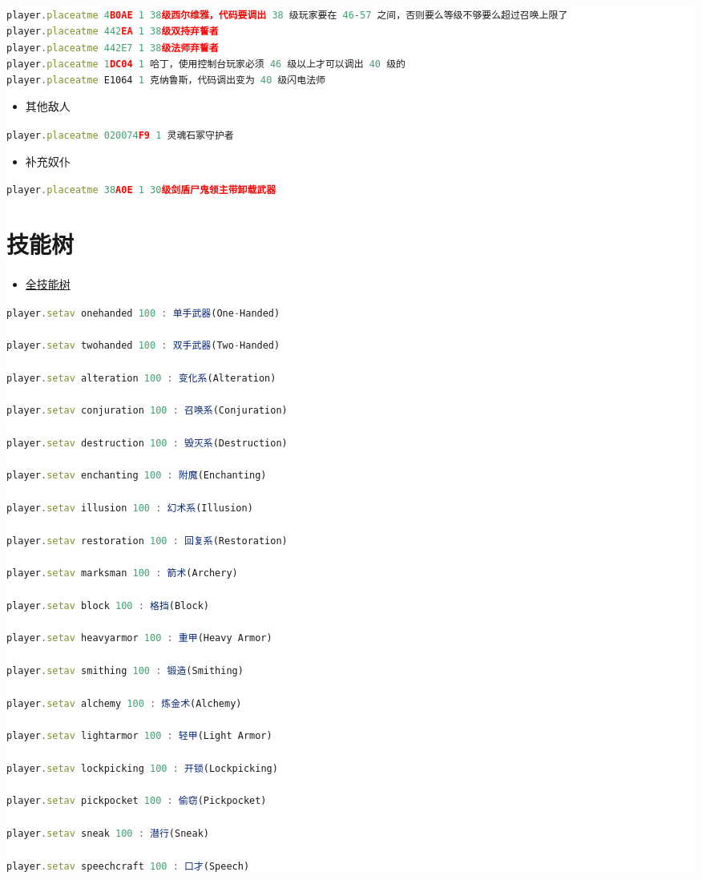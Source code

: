 ```js
player.placeatme 4B0AE 1 38级西尔维雅，代码要调出 38 级玩家要在 46-57 之间，否则要么等级不够要么超过召唤上限了
player.placeatme 442EA 1 38级双持弃誓者
player.placeatme 442E7 1 38级法师弃誓者
player.placeatme 1DC04 1 哈丁，使用控制台玩家必须 46 级以上才可以调出 40 级的
player.placeatme E1064 1 克纳鲁斯，代码调出变为 40 级闪电法师


```

- 其他敌人

```js
player.placeatme 020074F9 1 灵魂石冢守护者
```

- 补充奴仆

```js
player.placeatme 38A0E 1 30级剑盾尸鬼领主带卸载武器
```

# 技能树

- [全技能树](https://wap.gamersky.com/gl/Content-184684.html)

```js
player.setav onehanded 100 : 单手武器(One-Handed)

player.setav twohanded 100 : 双手武器(Two-Handed)

player.setav alteration 100 : 变化系(Alteration)

player.setav conjuration 100 : 召唤系(Conjuration)

player.setav destruction 100 : 毁灭系(Destruction)

player.setav enchanting 100 : 附魔(Enchanting)

player.setav illusion 100 : 幻术系(Illusion)

player.setav restoration 100 : 回复系(Restoration)

player.setav marksman 100 : 箭术(Archery)

player.setav block 100 : 格挡(Block)

player.setav heavyarmor 100 : 重甲(Heavy Armor)

player.setav smithing 100 : 锻造(Smithing)

player.setav alchemy 100 : 炼金术(Alchemy)

player.setav lightarmor 100 : 轻甲(Light Armor)

player.setav lockpicking 100 : 开锁(Lockpicking)

player.setav pickpocket 100 : 偷窃(Pickpocket)

player.setav sneak 100 : 潜行(Sneak)

player.setav speechcraft 100 : 口才(Speech)
```

